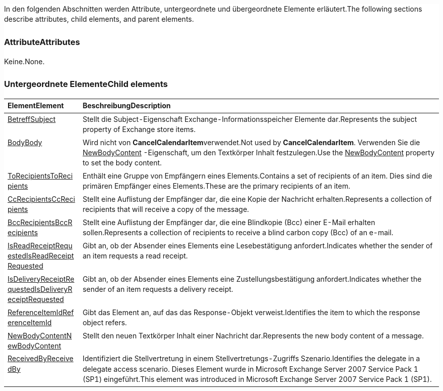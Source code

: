 <span data-ttu-id="6aec0-107">In den folgenden Abschnitten werden Attribute, untergeordnete und übergeordnete Elemente erläutert.</span><span class="sxs-lookup"><span data-stu-id="6aec0-107">The following sections describe attributes, child elements, and parent elements.</span></span>
  
### <a name="attributes"></a><span data-ttu-id="6aec0-108">Attribute</span><span class="sxs-lookup"><span data-stu-id="6aec0-108">Attributes</span></span>

<span data-ttu-id="6aec0-109">Keine.</span><span class="sxs-lookup"><span data-stu-id="6aec0-109">None.</span></span>
  
### <a name="child-elements"></a><span data-ttu-id="6aec0-110">Untergeordnete Elemente</span><span class="sxs-lookup"><span data-stu-id="6aec0-110">Child elements</span></span>

|<span data-ttu-id="6aec0-111">**Element**</span><span class="sxs-lookup"><span data-stu-id="6aec0-111">**Element**</span></span>|<span data-ttu-id="6aec0-112">**Beschreibung**</span><span class="sxs-lookup"><span data-stu-id="6aec0-112">**Description**</span></span>|
|:-----|:-----|
|[<span data-ttu-id="6aec0-113">Betreff</span><span class="sxs-lookup"><span data-stu-id="6aec0-113">Subject</span></span>](subject.md) <br/> |<span data-ttu-id="6aec0-114">Stellt die Subject-Eigenschaft Exchange-Informationsspeicher Elemente dar.</span><span class="sxs-lookup"><span data-stu-id="6aec0-114">Represents the subject property of Exchange store items.</span></span>  <br/> |
|[<span data-ttu-id="6aec0-115">Body</span><span class="sxs-lookup"><span data-stu-id="6aec0-115">Body</span></span>](body.md) <br/> |<span data-ttu-id="6aec0-116">Wird nicht von **CancelCalendarItem**verwendet.</span><span class="sxs-lookup"><span data-stu-id="6aec0-116">Not used by **CancelCalendarItem**.</span></span> <span data-ttu-id="6aec0-117">Verwenden Sie die [NewBodyContent](newbodycontent.md) -Eigenschaft, um den Textkörper Inhalt festzulegen.</span><span class="sxs-lookup"><span data-stu-id="6aec0-117">Use the [NewBodyContent](newbodycontent.md) property to set the body content.</span></span>  <br/> |
|[<span data-ttu-id="6aec0-118">ToRecipients</span><span class="sxs-lookup"><span data-stu-id="6aec0-118">ToRecipients</span></span>](torecipients.md) <br/> |<span data-ttu-id="6aec0-119">Enthält eine Gruppe von Empfängern eines Elements.</span><span class="sxs-lookup"><span data-stu-id="6aec0-119">Contains a set of recipients of an item.</span></span> <span data-ttu-id="6aec0-120">Dies sind die primären Empfänger eines Elements.</span><span class="sxs-lookup"><span data-stu-id="6aec0-120">These are the primary recipients of an item.</span></span>  <br/> |
|[<span data-ttu-id="6aec0-121">CcRecipients</span><span class="sxs-lookup"><span data-stu-id="6aec0-121">CcRecipients</span></span>](ccrecipients.md) <br/> |<span data-ttu-id="6aec0-122">Stellt eine Auflistung der Empfänger dar, die eine Kopie der Nachricht erhalten.</span><span class="sxs-lookup"><span data-stu-id="6aec0-122">Represents a collection of recipients that will receive a copy of the message.</span></span>  <br/> |
|[<span data-ttu-id="6aec0-123">BccRecipients</span><span class="sxs-lookup"><span data-stu-id="6aec0-123">BccRecipients</span></span>](bccrecipients.md) <br/> |<span data-ttu-id="6aec0-124">Stellt eine Auflistung der Empfänger dar, die eine Blindkopie (Bcc) einer E-Mail erhalten sollen.</span><span class="sxs-lookup"><span data-stu-id="6aec0-124">Represents a collection of recipients to receive a blind carbon copy (Bcc) of an e-mail.</span></span>  <br/> |
|[<span data-ttu-id="6aec0-125">IsReadReceiptRequested</span><span class="sxs-lookup"><span data-stu-id="6aec0-125">IsReadReceiptRequested</span></span>](isreadreceiptrequested.md) <br/> |<span data-ttu-id="6aec0-126">Gibt an, ob der Absender eines Elements eine Lesebestätigung anfordert.</span><span class="sxs-lookup"><span data-stu-id="6aec0-126">Indicates whether the sender of an item requests a read receipt.</span></span>  <br/> |
|[<span data-ttu-id="6aec0-127">IsDeliveryReceiptRequested</span><span class="sxs-lookup"><span data-stu-id="6aec0-127">IsDeliveryReceiptRequested</span></span>](isdeliveryreceiptrequested.md) <br/> |<span data-ttu-id="6aec0-128">Gibt an, ob der Absender eines Elements eine Zustellungsbestätigung anfordert.</span><span class="sxs-lookup"><span data-stu-id="6aec0-128">Indicates whether the sender of an item requests a delivery receipt.</span></span>  <br/> |
|[<span data-ttu-id="6aec0-129">ReferenceItemId</span><span class="sxs-lookup"><span data-stu-id="6aec0-129">ReferenceItemId</span></span>](referenceitemid.md) <br/> |<span data-ttu-id="6aec0-130">Gibt das Element an, auf das das Response-Objekt verweist.</span><span class="sxs-lookup"><span data-stu-id="6aec0-130">Identifies the item to which the response object refers.</span></span>  <br/> |
|[<span data-ttu-id="6aec0-131">NewBodyContent</span><span class="sxs-lookup"><span data-stu-id="6aec0-131">NewBodyContent</span></span>](newbodycontent.md) <br/> |<span data-ttu-id="6aec0-132">Stellt den neuen Textkörper Inhalt einer Nachricht dar.</span><span class="sxs-lookup"><span data-stu-id="6aec0-132">Represents the new body content of a message.</span></span>  <br/> |
|[<span data-ttu-id="6aec0-133">ReceivedBy</span><span class="sxs-lookup"><span data-stu-id="6aec0-133">ReceivedBy</span></span>](receivedby.md) <br/> |<span data-ttu-id="6aec0-134">Identifiziert die Stellvertretung in einem Stellvertretungs-Zugriffs Szenario.</span><span class="sxs-lookup"><span data-stu-id="6aec0-134">Identifies the delegate in a delegate access scenario.</span></span> <span data-ttu-id="6aec0-135">Dieses Element wurde in Microsoft Exchange Server 2007 Service Pack 1 (SP1) eingeführt.</span><span class="sxs-lookup"><span data-stu-id="6aec0-135">This element was introduced in Microsoft Exchange Server 2007 Service Pack 1 (SP1).</span></span>  <br/> |